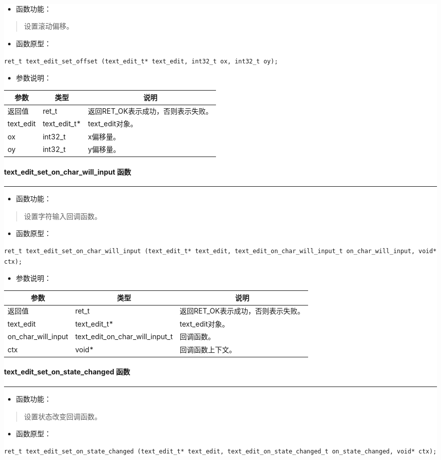 * 函数功能：

> <p id="text_edit_t_text_edit_set_offset">设置滚动偏移。

* 函数原型：

```
ret_t text_edit_set_offset (text_edit_t* text_edit, int32_t ox, int32_t oy);
```

* 参数说明：

| 参数 | 类型 | 说明 |
| -------- | ----- | --------- |
| 返回值 | ret\_t | 返回RET\_OK表示成功，否则表示失败。 |
| text\_edit | text\_edit\_t* | text\_edit对象。 |
| ox | int32\_t | x偏移量。 |
| oy | int32\_t | y偏移量。 |
#### text\_edit\_set\_on\_char\_will\_input 函数
-----------------------

* 函数功能：

> <p id="text_edit_t_text_edit_set_on_char_will_input">设置字符输入回调函数。

* 函数原型：

```
ret_t text_edit_set_on_char_will_input (text_edit_t* text_edit, text_edit_on_char_will_input_t on_char_will_input, void* ctx);
```

* 参数说明：

| 参数 | 类型 | 说明 |
| -------- | ----- | --------- |
| 返回值 | ret\_t | 返回RET\_OK表示成功，否则表示失败。 |
| text\_edit | text\_edit\_t* | text\_edit对象。 |
| on\_char\_will\_input | text\_edit\_on\_char\_will\_input\_t | 回调函数。 |
| ctx | void* | 回调函数上下文。 |
#### text\_edit\_set\_on\_state\_changed 函数
-----------------------

* 函数功能：

> <p id="text_edit_t_text_edit_set_on_state_changed">设置状态改变回调函数。

* 函数原型：

```
ret_t text_edit_set_on_state_changed (text_edit_t* text_edit, text_edit_on_state_changed_t on_state_changed, void* ctx);
```
